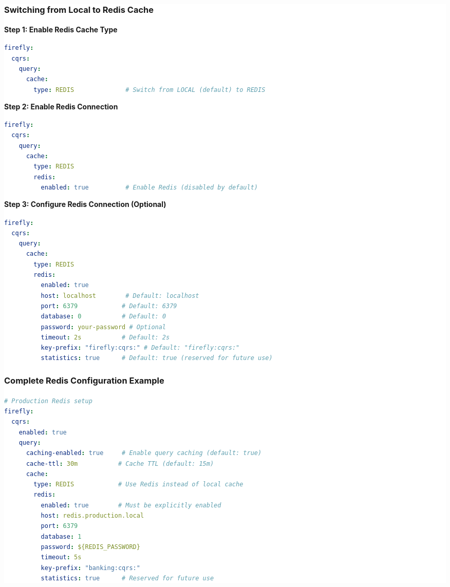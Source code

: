 ### Switching from Local to Redis Cache

**Step 1: Enable Redis Cache Type**
```yaml
firefly:
  cqrs:
    query:
      cache:
        type: REDIS              # Switch from LOCAL (default) to REDIS
```

**Step 2: Enable Redis Connection**
```yaml
firefly:
  cqrs:
    query:
      cache:
        type: REDIS
        redis:
          enabled: true          # Enable Redis (disabled by default)
```

**Step 3: Configure Redis Connection (Optional)**
```yaml
firefly:
  cqrs:
    query:
      cache:
        type: REDIS
        redis:
          enabled: true
          host: localhost        # Default: localhost
          port: 6379            # Default: 6379
          database: 0           # Default: 0
          password: your-password # Optional
          timeout: 2s           # Default: 2s
          key-prefix: "firefly:cqrs:" # Default: "firefly:cqrs:"
          statistics: true      # Default: true (reserved for future use)
```

### Complete Redis Configuration Example

```yaml
# Production Redis setup
firefly:
  cqrs:
    enabled: true
    query:
      caching-enabled: true     # Enable query caching (default: true)
      cache-ttl: 30m           # Cache TTL (default: 15m)
      cache:
        type: REDIS            # Use Redis instead of local cache
        redis:
          enabled: true        # Must be explicitly enabled
          host: redis.production.local
          port: 6379
          database: 1
          password: ${REDIS_PASSWORD}
          timeout: 5s
          key-prefix: "banking:cqrs:"
          statistics: true      # Reserved for future use
```

